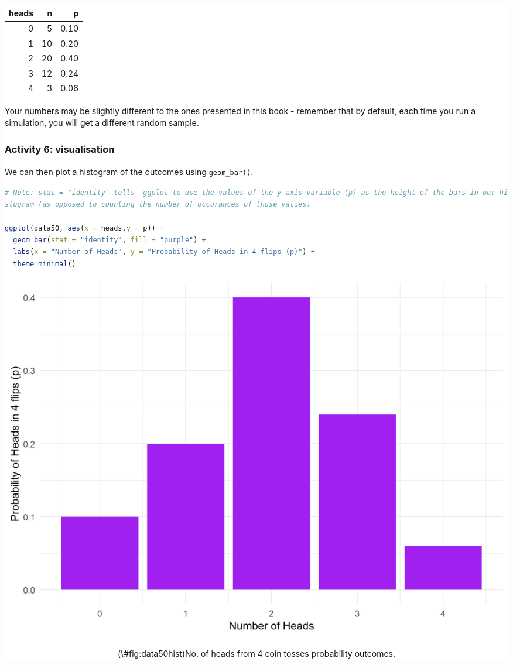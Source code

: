 
| heads|  n|    p|
|-----:|--:|----:|
|     0|  5| 0.10|
|     1| 10| 0.20|
|     2| 20| 0.40|
|     3| 12| 0.24|
|     4|  3| 0.06|

Your numbers may be slightly different to the ones presented in this book - remember that by default, each time you run a simulation, you will get a different random sample.

### Activity 6: visualisation

We can then plot a histogram of the outcomes using `geom_bar()`.


```r
# Note: stat = "identity" tells  ggplot to use the values of the y-axis variable (p) as the height of the bars in our histogram (as opposed to counting the number of occurances of those values)

ggplot(data50, aes(x = heads,y = p)) + 
  geom_bar(stat = "identity", fill = "purple") + 
  labs(x = "Number of Heads", y = "Probability of Heads in 4 flips (p)") +
  theme_minimal()
```

<div class="figure" style="text-align: center">
<img src="15-simulation_files/figure-html/data50hist-1.png" alt="No. of heads from 4 coin tosses probability outcomes." width="100%" />
<p class="caption">(\#fig:data50hist)No. of heads from 4 coin tosses probability outcomes.</p>
</div>
